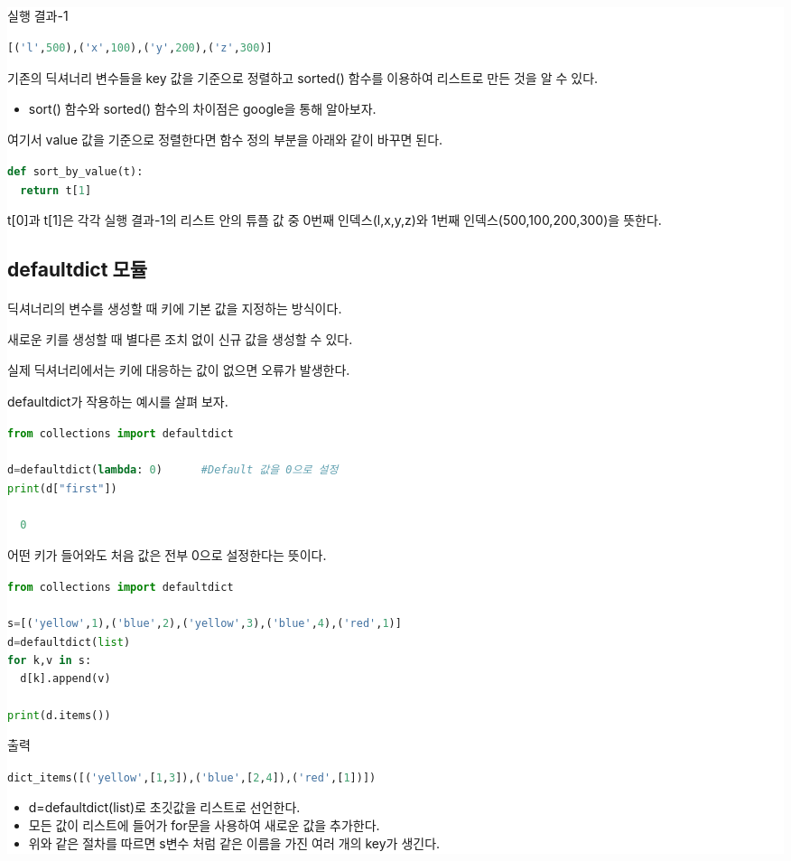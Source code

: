 실행 결과-1

```py
[('l',500),('x',100),('y',200),('z',300)]
```

기존의 딕셔너리 변수들을 key 값을 기준으로 정렬하고 sorted() 함수를 이용하여 리스트로 만든 것을 알 수 있다.

- sort() 함수와 sorted() 함수의 차이점은 google을 통해 알아보자.

여기서 value 값을 기준으로 정렬한다면 함수 정의 부분을 아래와 같이 바꾸면 된다.

```py
def sort_by_value(t):
  return t[1]
```

t[0]과 t[1]은 각각 실행 결과-1의 리스트 안의 튜플 값 중 0번째 인덱스(l,x,y,z)와 1번째 인덱스(500,100,200,300)을 뜻한다.

## defaultdict 모듈

딕셔너리의 변수를 생성할 때 키에 기본 값을 지정하는 방식이다.

새로운 키를 생성할 때 별다른 조치 없이 신규 값을 생성할 수 있다.

실제 딕셔너리에서는 키에 대응하는 값이 없으면 오류가 발생한다.

defaultdict가 작용하는 예시를 살펴 보자.

```py
from collections import defaultdict

d=defaultdict(lambda: 0)      #Default 값을 0으로 설정
print(d["first"])

  0
```

어떤 키가 들어와도 처음 값은 전부 0으로 설정한다는 뜻이다.

```py
from collections import defaultdict

s=[('yellow',1),('blue',2),('yellow',3),('blue',4),('red',1)]
d=defaultdict(list)
for k,v in s:
  d[k].append(v)

print(d.items())
```

출력

```py
dict_items([('yellow',[1,3]),('blue',[2,4]),('red',[1])])
```

- d=defaultdict(list)로 초깃값을 리스트로 선언한다.
- 모든 값이 리스트에 들어가 for문을 사용하여 새로운 값을 추가한다.
- 위와 같은 절차를 따르면 s변수 처럼 같은 이름을 가진 여러 개의 key가 생긴다.
